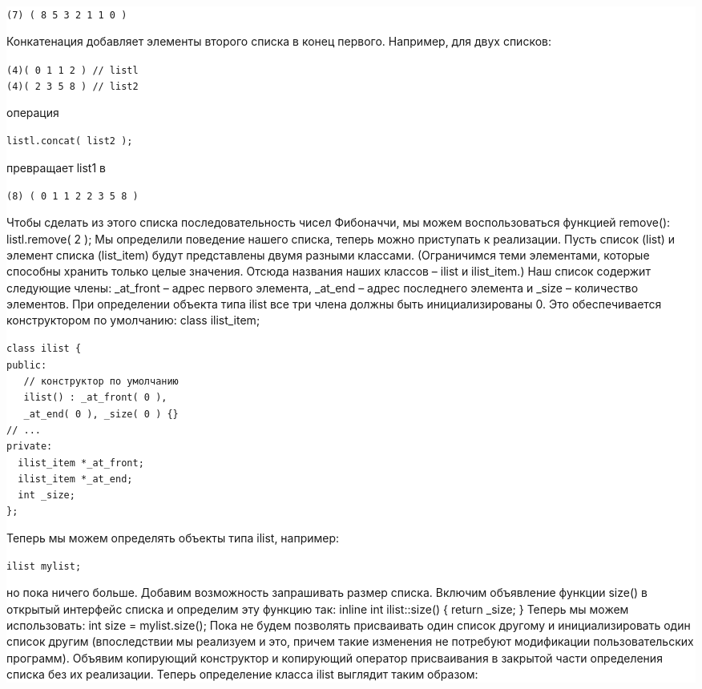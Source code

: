 ```
(7) ( 8 5 3 2 1 1 0 )
```
Конкатенация добавляет элементы второго списка в конец первого. Например, для двух списков:

```
(4)( 0 1 1 2 ) // listl
(4)( 2 3 5 8 ) // list2
```
операция

```
listl.concat( list2 );
```
превращает list1 в

```
(8) ( 0 1 1 2 2 3 5 8 )
```
Чтобы сделать из этого списка последовательность чисел Фибоначчи, мы можем воспользоваться функцией remove():
listl.remove( 2 );
Мы определили поведение нашего списка, теперь можно приступать к реализации. Пусть список (list) и элемент списка (list_item) будут представлены двумя разными классами. (Ограничимся теми элементами, которые способны хранить только целые значения. Отсюда названия наших классов – ilist и ilist_item.)
Наш список содержит следующие члены: _at_front – адрес первого элемента, _at_end – адрес последнего элемента и _size – количество элементов. При определении объекта типа ilist все три члена должны быть инициализированы 0. Это обеспечивается конструктором по умолчанию:
class ilist_item;

```
class ilist {
public:
   // конструктор по умолчанию
   ilist() : _at_front( 0 ),
   _at_end( 0 ), _size( 0 ) {}
// ...
private:
  ilist_item *_at_front;
  ilist_item *_at_end;
  int _size;
};
```
Теперь мы можем определять объекты типа ilist, например:

```
ilist mylist;
```
но пока ничего больше. Добавим возможность запрашивать размер списка. Включим объявление функции size() в открытый интерфейс списка и определим эту функцию так:
inline int ilist::size() { return _size; }
Теперь мы можем использовать:
int size = mylist.size();
Пока не будем позволять присваивать один список другому и инициализировать один список другим (впоследствии мы реализуем и это, причем такие изменения не потребуют модификации пользовательских программ). Объявим копирующий конструктор и копирующий оператор присваивания в закрытой части определения списка без их реализации. Теперь определение класса ilist выглядит таким образом:
